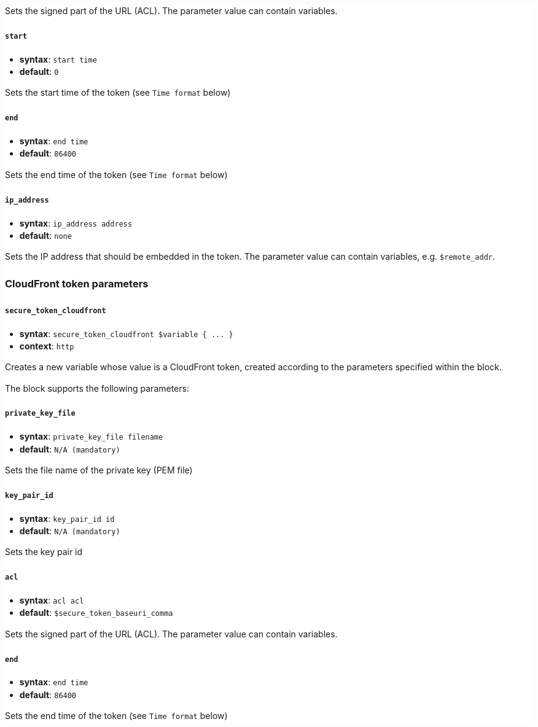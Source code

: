 Sets the signed part of the URL (ACL). The parameter value can contain variables.

#### `start`
* **syntax**: `start time`
* **default**: `0`

Sets the start time of the token (see `Time format` below)

#### `end`
* **syntax**: `end time`
* **default**: `86400`

Sets the end time of the token (see `Time format` below)

#### `ip_address`
* **syntax**: `ip_address address`
* **default**: `none`

Sets the IP address that should be embedded in the token.
The parameter value can contain variables, e.g. `$remote_addr`.

### CloudFront token parameters

#### `secure_token_cloudfront`
* **syntax**: `secure_token_cloudfront $variable { ... }`
* **context**: `http`

Creates a new variable whose value is a CloudFront token, created according to the 
parameters specified within the block.

The block supports the following parameters:

#### `private_key_file`
* **syntax**: `private_key_file filename`
* **default**: `N/A (mandatory)`

Sets the file name of the private key (PEM file)

#### `key_pair_id`
* **syntax**: `key_pair_id id`
* **default**: `N/A (mandatory)`

Sets the key pair id

#### `acl`
* **syntax**: `acl acl`
* **default**: `$secure_token_baseuri_comma`

Sets the signed part of the URL (ACL). The parameter value can contain variables.

#### `end`
* **syntax**: `end time`
* **default**: `86400`

Sets the end time of the token (see `Time format` below)

